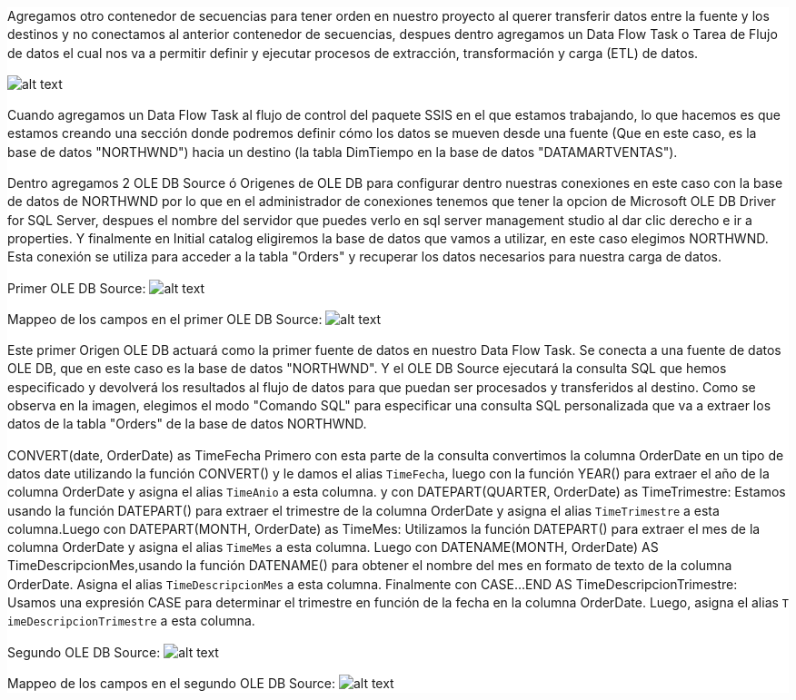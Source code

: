 Agregamos otro contenedor de secuencias para tener orden en nuestro proyecto al querer transferir datos entre la fuente y los destinos y no conectamos al anterior contenedor de secuencias, despues dentro agregamos un Data Flow Task o Tarea de Flujo de datos el cual nos va a permitir definir y ejecutar procesos de extracción, transformación y carga (ETL) de datos. 

![alt text](img52.jpeg)

Cuando agregamos un Data Flow Task al flujo de control del paquete SSIS en el que estamos trabajando, lo que hacemos es que estamos creando una sección donde podremos definir cómo los datos se mueven desde una fuente (Que en este caso, es la base de datos "NORTHWND") hacia un destino (la tabla DimTiempo en la base de datos "DATAMARTVENTAS").


Dentro agregamos 2 OLE DB Source ó Origenes de OLE DB para configurar dentro nuestras conexiones en este caso con la base de datos de NORTHWND por lo que en el administrador de conexiones tenemos que tener la opcion de Microsoft OLE DB Driver for SQL Server, despues el nombre del servidor que puedes verlo en sql server management studio al dar clic derecho e ir a properties. Y finalmente en Initial catalog eligiremos la base de datos que vamos a utilizar, en este caso elegimos NORTHWND. Esta conexión se utiliza para acceder a la tabla "Orders" y recuperar los datos necesarios para nuestra carga de datos.

Primer OLE DB Source:
![alt text](img53.jpeg)

Mappeo de los campos en el primer OLE DB Source:
![alt text](img54.jpeg)

Este primer Origen OLE DB actuará como la primer fuente de datos en nuestro Data Flow Task. Se conecta a una fuente de datos OLE DB, que en este caso es la base de datos "NORTHWND". Y el OLE DB Source ejecutará la consulta SQL que hemos especificado y devolverá los resultados al flujo de datos para que puedan ser procesados y transferidos al destino. Como se observa en la imagen, elegimos el modo "Comando SQL" para especificar una consulta SQL personalizada que va a extraer los datos de la tabla "Orders" de la base de datos NORTHWND. 

CONVERT(date, OrderDate) as TimeFecha
Primero con esta parte de la consulta convertimos la columna OrderDate en un tipo de datos date utilizando la función CONVERT() y le damos el alias `TimeFecha`, luego con la función YEAR() para extraer el año de la columna OrderDate y asigna el alias `TimeAnio` a esta columna. y con DATEPART(QUARTER, OrderDate) as TimeTrimestre: Estamos usando la función DATEPART() para extraer el trimestre de la columna OrderDate y asigna el alias `TimeTrimestre` a esta columna.Luego con DATEPART(MONTH, OrderDate) as TimeMes: Utilizamos la función DATEPART() para extraer el mes de la columna OrderDate y asigna el alias `TimeMes` a esta columna. Luego con DATENAME(MONTH, OrderDate) AS TimeDescripcionMes,usando la función DATENAME() para obtener el nombre del mes en formato de texto de la columna OrderDate. Asigna el alias `TimeDescripcionMes` a esta columna. Finalmente con 
CASE...END AS TimeDescripcionTrimestre: Usamos una expresión CASE para determinar el trimestre en función de la fecha en la columna OrderDate. Luego, asigna el alias `TimeDescripcionTrimestre` a esta columna.


Segundo OLE DB Source:
![alt text](img55.jpeg)

Mappeo de los campos en el segundo OLE DB Source:
![alt text](img56.jpeg)
